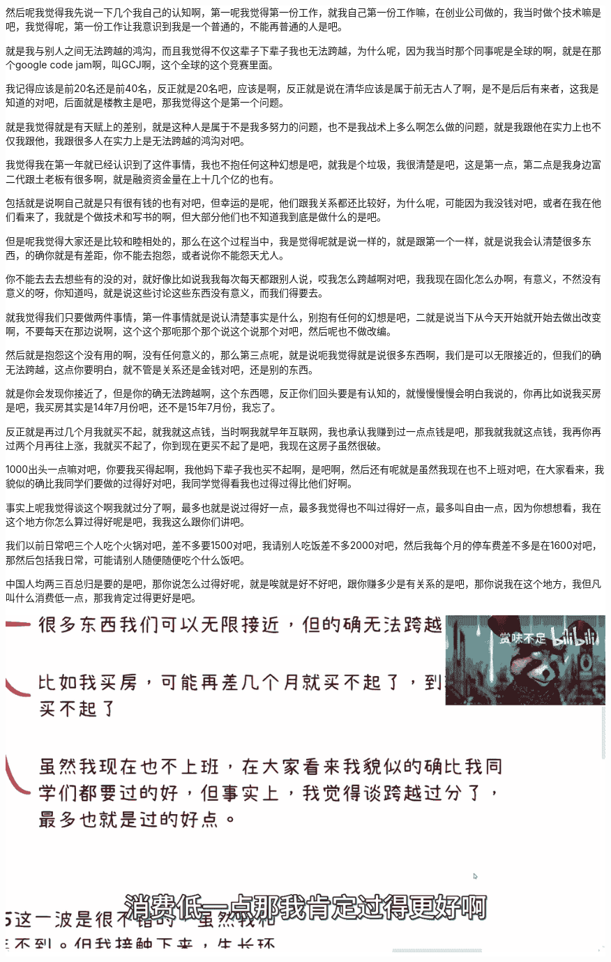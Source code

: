 然后呢我觉得我先说一下几个我自己的认知啊，第一呢我觉得第一份工作，就我自己第一份工作嘛，在创业公司做的，我当时做个技术嘛是吧，我觉得呢，第一份工作让我意识到我是一个普通的，不能再普通的人是吧。

就是我与别人之间无法跨越的鸿沟，而且我觉得不仅这辈子下辈子我也无法跨越，为什么呢，因为我当时那个同事呢是全球的啊，就是在那个google code jam啊，叫GCJ啊，这个全球的这个竞赛里面。

我记得应该是前20名还是前40名，反正就是20名吧，应该是啊，反正就是说在清华应该是属于前无古人了啊，是不是后后有来者，这我是知道的对吧，后面就是楼教主是吧，那我觉得这个是第一个问题。

就是我觉得就是有天赋上的差别，就是这种人是属于不是我多努力的问题，也不是我战术上多么啊怎么做的问题，就是我跟他在实力上也不仅我跟他，我跟很多人在实力上是无法跨越的鸿沟对吧。

我觉得我在第一年就已经认识到了这件事情，我也不抱任何这种幻想是吧，就我是个垃圾，我很清楚是吧，这是第一点，第二点是我身边富二代跟土老板有很多啊，就是融资资金量在上十几个亿的也有。

包括就是说啊自己就是只有很有钱的也有对吧，但幸运的是呢，他们跟我关系都还比较好，为什么呢，可能因为我没钱对吧，或者在我在他们看来了，我就是个做技术和写书的啊，但大部分他们也不知道我到底是做什么的是吧。

但是呢我觉得大家还是比较和睦相处的，那么在这个过程当中，我是觉得呢就是说一样的，就是跟第一个一样，就是说我会认清楚很多东西，的确你就是有差距，你不能去抱怨，或者说你不能怨天尤人。

你不能去去去想些有的没的对，就好像比如说我我每次每天都跟别人说，哎我怎么跨越啊对吧，我我现在固化怎么办啊，有意义，不然没有意义的呀，你知道吗，就是说这些讨论这些东西没有意义，而我们得要去。

就我觉得我们只要做两件事情，第一件事情就是说认清楚事实是什么，别抱有任何的幻想是吧，二就是说当下从今天开始就开始去做出改变啊，不要每天在那边说啊，这个这个那呃那个那个说这个说那个对吧，然后呢也不做改编。

然后就是抱怨这个没有用的啊，没有任何意义的，那么第三点呢，就是说呃我觉得就是说很多东西啊，我们是可以无限接近的，但我们的确无法跨越，这点你要明白，就不管是关系还是金钱对吧，还是别的东西。

就是你会发现你接近了，但是你的确无法跨越啊，这个东西嗯，反正你们回头要是有认知的，就慢慢慢慢会明白我说的，你再比如说我买房是吧，我买房其实是14年7月份吧，还不是15年7月份，我忘了。

反正就是再过几个月我就买不起，就我就这点钱，当时啊我就早年互联网，我也承认我赚到过一点点钱是吧，那我就我就这点钱，我再你再过两个月再往上涨，我就买不起了，你到现在更买不起了是吧，我现在这房子虽然很破。

1000出头一点嘛对吧，你要我买得起啊，我他妈下辈子我也买不起啊，是吧啊，然后还有呢就是虽然我现在也不上班对吧，在大家看来，我貌似的确比我同学们要做的过得好对吧，我同学觉得看我也过得过得比他们好啊。

事实上呢我觉得谈这个啊我就过分了啊，最多也就是说过得好一点，最多我觉得也不叫过得好一点，最多叫自由一点，因为你想想看，我在这个地方你怎么算过得好呢是吧，我我这么跟你们讲吧。

我们以前日常吧三个人吃个火锅对吧，差不多要1500对吧，我请别人吃饭差不多2000对吧，然后我每个月的停车费差不多是在1600对吧，那然后包括我日常，可能请别人随便随便吃个什么饭吧。

中国人均两三百总归是要的是吧，那你说怎么过得好呢，就是唉就是好不好吧，跟你赚多少是有关系的是吧，那你说我在这个地方，我但凡叫什么消费低一点，那我肯定过得更好是吧。



![](img/32cf6f4ff8e1dc20a2bffa50b6a2a3ff_29.png)
